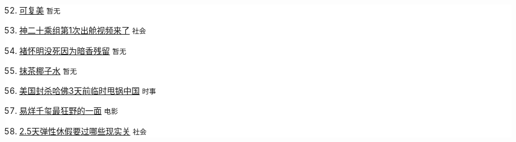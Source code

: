 52. [可复美](https://m.weibo.cn/search?containerid=100103type%3D1%26t%3D10%26q%3D%E5%8F%AF%E5%A4%8D%E7%BE%8E&stream_entry_id=31&isnewpage=1&extparam=seat%3D1%26stream_entry_id%3D31%26q%3D%25E5%258F%25AF%25E5%25A4%258D%25E7%25BE%258E%26dgr%3D0%26band_rank%3D50%26c_type%3D31%26filter_type%3Drealtimehot%26realpos%3D50%26flag%3D0%26pos%3D50%26cate%3D5001%26lcate%3D5001%26display_time%3D1748096622%26pre_seqid%3D174809662265103468131136) `暂无` 

53. [神二十乘组第1次出舱视频来了](https://m.weibo.cn/search?containerid=100103type%3D1%26t%3D10%26q%3D%23%E7%A5%9E%E4%BA%8C%E5%8D%81%E4%B9%98%E7%BB%84%E7%AC%AC1%E6%AC%A1%E5%87%BA%E8%88%B1%E8%A7%86%E9%A2%91%E6%9D%A5%E4%BA%86%23&stream_entry_id=31&isnewpage=1&extparam=seat%3D1%26band_rank%3D3%26filter_type%3Drealtimehot%26c_type%3D31%26pos%3D2%26cate%3D5001%26lcate%3D5001%26realpos%3D3%26flag%3D0%26stream_entry_id%3D31%26q%3D%2523%25E7%25A5%259E%25E4%25BA%258C%25E5%258D%2581%25E4%25B9%2598%25E7%25BB%2584%25E7%25AC%25AC1%25E6%25AC%25A1%25E5%2587%25BA%25E8%2588%25B1%25E8%25A7%2586%25E9%25A2%2591%25E6%259D%25A5%25E4%25BA%2586%2523%26dgr%3D0%26display_time%3D1748093580%26pre_seqid%3D174809358022105751463) `社会` 

54. [褚怀明没死因为暗香残留](https://m.weibo.cn/search?containerid=100103type%3D1%26t%3D10%26q%3D%E8%A4%9A%E6%80%80%E6%98%8E%E6%B2%A1%E6%AD%BB%E5%9B%A0%E4%B8%BA%E6%9A%97%E9%A6%99%E6%AE%8B%E7%95%99&stream_entry_id=31&isnewpage=1&extparam=seat%3D1%26band_rank%3D16%26filter_type%3Drealtimehot%26c_type%3D31%26pos%3D16%26cate%3D5001%26lcate%3D5001%26realpos%3D16%26flag%3D0%26stream_entry_id%3D31%26q%3D%25E8%25A4%259A%25E6%2580%2580%25E6%2598%258E%25E6%25B2%25A1%25E6%25AD%25BB%25E5%259B%25A0%25E4%25B8%25BA%25E6%259A%2597%25E9%25A6%2599%25E6%25AE%258B%25E7%2595%2599%26dgr%3D0%26display_time%3D1748093580%26pre_seqid%3D174809358022105751463) `暂无` 

55. [抹茶椰子水](https://m.weibo.cn/search?containerid=100103type%3D1%26t%3D10%26q%3D%E6%8A%B9%E8%8C%B6%E6%A4%B0%E5%AD%90%E6%B0%B4&stream_entry_id=31&isnewpage=1&extparam=seat%3D1%26band_rank%3D19%26filter_type%3Drealtimehot%26c_type%3D31%26pos%3D19%26cate%3D5001%26lcate%3D5001%26realpos%3D19%26flag%3D0%26stream_entry_id%3D31%26q%3D%25E6%258A%25B9%25E8%258C%25B6%25E6%25A4%25B0%25E5%25AD%2590%25E6%25B0%25B4%26dgr%3D0%26display_time%3D1748093580%26pre_seqid%3D174809358022105751463) `暂无` 

56. [美国封杀哈佛3天前临时甩锅中国](https://m.weibo.cn/search?containerid=100103type%3D1%26t%3D10%26q%3D%23%E7%BE%8E%E5%9B%BD%E5%B0%81%E6%9D%80%E5%93%88%E4%BD%9B3%E5%A4%A9%E5%89%8D%E4%B8%B4%E6%97%B6%E7%94%A9%E9%94%85%E4%B8%AD%E5%9B%BD%23&stream_entry_id=31&isnewpage=1&extparam=seat%3D1%26band_rank%3D21%26filter_type%3Drealtimehot%26c_type%3D31%26pos%3D21%26cate%3D5001%26lcate%3D5001%26realpos%3D21%26flag%3D0%26stream_entry_id%3D31%26q%3D%2523%25E7%25BE%258E%25E5%259B%25BD%25E5%25B0%2581%25E6%259D%2580%25E5%2593%2588%25E4%25BD%259B3%25E5%25A4%25A9%25E5%2589%258D%25E4%25B8%25B4%25E6%2597%25B6%25E7%2594%25A9%25E9%2594%2585%25E4%25B8%25AD%25E5%259B%25BD%2523%26dgr%3D0%26display_time%3D1748093580%26pre_seqid%3D174809358022105751463) `时事` 

57. [易烊千玺最狂野的一面](https://m.weibo.cn/search?containerid=100103type%3D1%26t%3D10%26q%3D%23%E6%98%93%E7%83%8A%E5%8D%83%E7%8E%BA%E6%9C%80%E7%8B%82%E9%87%8E%E7%9A%84%E4%B8%80%E9%9D%A2%23&stream_entry_id=31&isnewpage=1&extparam=seat%3D1%26band_rank%3D22%26filter_type%3Drealtimehot%26c_type%3D31%26pos%3D22%26cate%3D5001%26lcate%3D5001%26realpos%3D22%26flag%3D1%26stream_entry_id%3D31%26q%3D%2523%25E6%2598%2593%25E7%2583%258A%25E5%258D%2583%25E7%258E%25BA%25E6%259C%2580%25E7%258B%2582%25E9%2587%258E%25E7%259A%2584%25E4%25B8%2580%25E9%259D%25A2%2523%26dgr%3D0%26display_time%3D1748093580%26pre_seqid%3D174809358022105751463) `电影` 

58. [2.5天弹性休假要过哪些现实关](https://m.weibo.cn/search?containerid=100103type%3D1%26t%3D10%26q%3D%232.5%E5%A4%A9%E5%BC%B9%E6%80%A7%E4%BC%91%E5%81%87%E8%A6%81%E8%BF%87%E5%93%AA%E4%BA%9B%E7%8E%B0%E5%AE%9E%E5%85%B3%23&stream_entry_id=31&isnewpage=1&extparam=seat%3D1%26band_rank%3D23%26filter_type%3Drealtimehot%26c_type%3D31%26pos%3D23%26cate%3D5001%26lcate%3D5001%26realpos%3D23%26flag%3D1%26stream_entry_id%3D31%26q%3D%25232.5%25E5%25A4%25A9%25E5%25BC%25B9%25E6%2580%25A7%25E4%25BC%2591%25E5%2581%2587%25E8%25A6%2581%25E8%25BF%2587%25E5%2593%25AA%25E4%25BA%259B%25E7%258E%25B0%25E5%25AE%259E%25E5%2585%25B3%2523%26dgr%3D0%26display_time%3D1748093580%26pre_seqid%3D174809358022105751463) `社会` 
